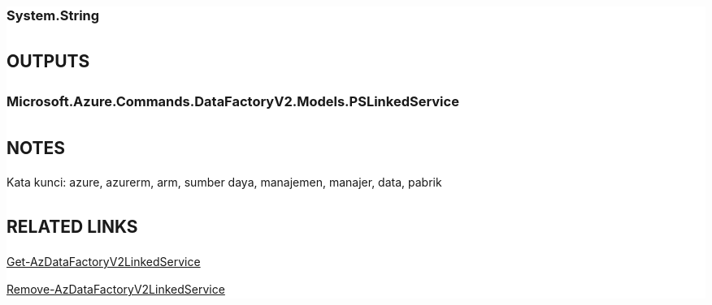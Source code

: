 ### System.String

## OUTPUTS

### Microsoft.Azure.Commands.DataFactoryV2.Models.PSLinkedService

## NOTES
Kata kunci: azure, azurerm, arm, sumber daya, manajemen, manajer, data, pabrik

## RELATED LINKS

[Get-AzDataFactoryV2LinkedService]()

[Remove-AzDataFactoryV2LinkedService]()
